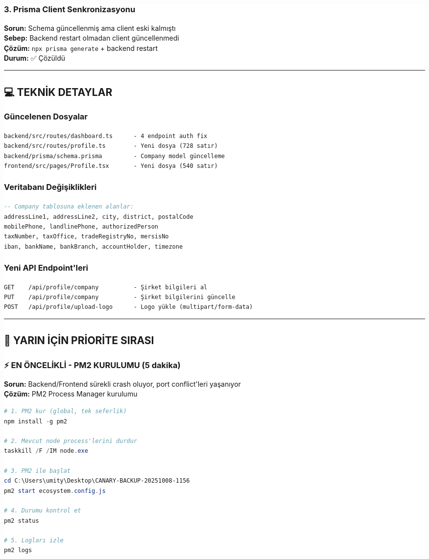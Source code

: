 ### 3. Prisma Client Senkronizasyonu
**Sorun:** Schema güncellenmiş ama client eski kalmıştı  
**Sebep:** Backend restart olmadan client güncellenmedi  
**Çözüm:** `npx prisma generate` + backend restart  
**Durum:** ✅ Çözüldü

---

## 💻 TEKNİK DETAYLAR

### Güncelenen Dosyalar
```
backend/src/routes/dashboard.ts      - 4 endpoint auth fix
backend/src/routes/profile.ts        - Yeni dosya (728 satır)
backend/prisma/schema.prisma         - Company model güncelleme
frontend/src/pages/Profile.tsx       - Yeni dosya (540 satır)
```

### Veritabanı Değişiklikleri
```sql
-- Company tablosuna eklenen alanlar:
addressLine1, addressLine2, city, district, postalCode
mobilePhone, landlinePhone, authorizedPerson
taxNumber, taxOffice, tradeRegistryNo, mersisNo
iban, bankName, bankBranch, accountHolder, timezone
```

### Yeni API Endpoint'leri
```
GET    /api/profile/company          - Şirket bilgileri al
PUT    /api/profile/company          - Şirket bilgilerini güncelle
POST   /api/profile/upload-logo      - Logo yükle (multipart/form-data)
```

---

## 🎯 YARIN İÇİN PRİORİTE SIRASI

### ⚡ EN ÖNCELİKLİ - PM2 KURULUMU (5 dakika)
**Sorun:** Backend/Frontend sürekli crash oluyor, port conflict'leri yaşanıyor  
**Çözüm:** PM2 Process Manager kurulumu

```powershell
# 1. PM2 kur (global, tek seferlik)
npm install -g pm2

# 2. Mevcut node process'lerini durdur
taskkill /F /IM node.exe

# 3. PM2 ile başlat
cd C:\Users\umity\Desktop\CANARY-BACKUP-20251008-1156
pm2 start ecosystem.config.js

# 4. Durumu kontrol et
pm2 status

# 5. Logları izle
pm2 logs
```
